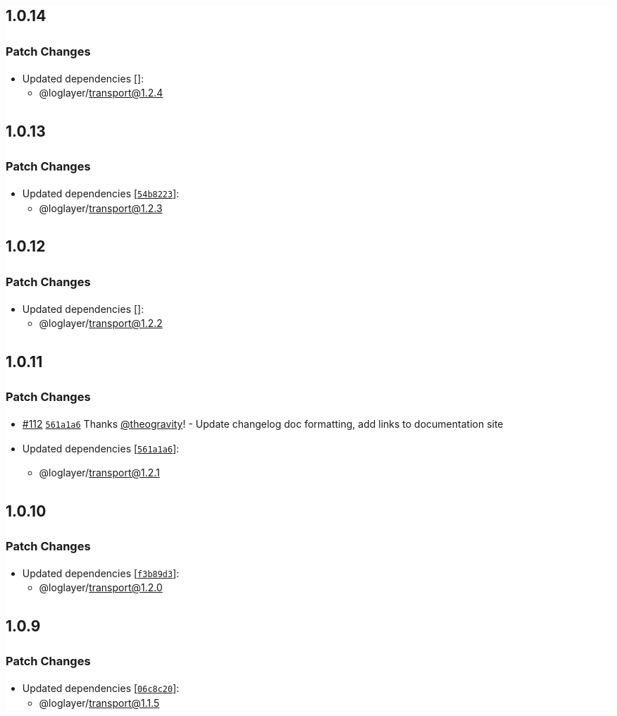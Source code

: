 ## 1.0.14

### Patch Changes

- Updated dependencies []:
  - @loglayer/transport@1.2.4

## 1.0.13

### Patch Changes

- Updated dependencies [[`54b8223`](https://github.com/loglayer/loglayer/commit/54b822362f631891cff92d8279883eee994e66cb)]:
  - @loglayer/transport@1.2.3

## 1.0.12

### Patch Changes

- Updated dependencies []:
  - @loglayer/transport@1.2.2

## 1.0.11

### Patch Changes

- [#112](https://github.com/loglayer/loglayer/pull/112) [`561a1a6`](https://github.com/loglayer/loglayer/commit/561a1a64e0f386100bcf4a01fb6375df6e6e72d5) Thanks [@theogravity](https://github.com/theogravity)! - Update changelog doc formatting, add links to documentation site

- Updated dependencies [[`561a1a6`](https://github.com/loglayer/loglayer/commit/561a1a64e0f386100bcf4a01fb6375df6e6e72d5)]:
  - @loglayer/transport@1.2.1

## 1.0.10

### Patch Changes

- Updated dependencies [[`f3b89d3`](https://github.com/loglayer/loglayer/commit/f3b89d3c77da9fe4a4f981aca334145b735d9466)]:
  - @loglayer/transport@1.2.0

## 1.0.9

### Patch Changes

- Updated dependencies [[`06c8c20`](https://github.com/loglayer/loglayer/commit/06c8c207a569d6e7e6b66cc96abed8a7365bcfac)]:
  - @loglayer/transport@1.1.5
